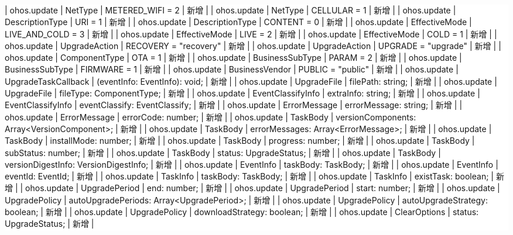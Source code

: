 | ohos.update | NetType | METERED_WIFI = 2 | 新增 |
| ohos.update | NetType | CELLULAR = 1 | 新增 |
| ohos.update | DescriptionType | URI = 1 | 新增 |
| ohos.update | DescriptionType | CONTENT = 0 | 新增 |
| ohos.update | EffectiveMode | LIVE_AND_COLD = 3 | 新增 |
| ohos.update | EffectiveMode | LIVE = 2 | 新增 |
| ohos.update | EffectiveMode | COLD = 1 | 新增 |
| ohos.update | UpgradeAction | RECOVERY = "recovery" | 新增 |
| ohos.update | UpgradeAction | UPGRADE = "upgrade" | 新增 |
| ohos.update | ComponentType | OTA = 1 | 新增 |
| ohos.update | BusinessSubType | PARAM = 2 | 新增 |
| ohos.update | BusinessSubType | FIRMWARE = 1 | 新增 |
| ohos.update | BusinessVendor | PUBLIC = "public" | 新增 |
| ohos.update | UpgradeTaskCallback | (eventInfo: EventInfo): void; | 新增 |
| ohos.update | UpgradeFile | filePath: string; | 新增 |
| ohos.update | UpgradeFile | fileType: ComponentType; | 新增 |
| ohos.update | EventClassifyInfo | extraInfo: string; | 新增 |
| ohos.update | EventClassifyInfo | eventClassify: EventClassify; | 新增 |
| ohos.update | ErrorMessage | errorMessage: string; | 新增 |
| ohos.update | ErrorMessage | errorCode: number; | 新增 |
| ohos.update | TaskBody | versionComponents: Array\<VersionComponent>; | 新增 |
| ohos.update | TaskBody | errorMessages: Array\<ErrorMessage>; | 新增 |
| ohos.update | TaskBody | installMode: number; | 新增 |
| ohos.update | TaskBody | progress: number; | 新增 |
| ohos.update | TaskBody | subStatus: number; | 新增 |
| ohos.update | TaskBody | status: UpgradeStatus; | 新增 |
| ohos.update | TaskBody | versionDigestInfo: VersionDigestInfo; | 新增 |
| ohos.update | EventInfo | taskBody: TaskBody; | 新增 |
| ohos.update | EventInfo | eventId: EventId; | 新增 |
| ohos.update | TaskInfo | taskBody: TaskBody; | 新增 |
| ohos.update | TaskInfo | existTask: boolean; | 新增 |
| ohos.update | UpgradePeriod | end: number; | 新增 |
| ohos.update | UpgradePeriod | start: number; | 新增 |
| ohos.update | UpgradePolicy | autoUpgradePeriods: Array\<UpgradePeriod>; | 新增 |
| ohos.update | UpgradePolicy | autoUpgradeStrategy: boolean; | 新增 |
| ohos.update | UpgradePolicy | downloadStrategy: boolean; | 新增 |
| ohos.update | ClearOptions | status: UpgradeStatus; | 新增 |